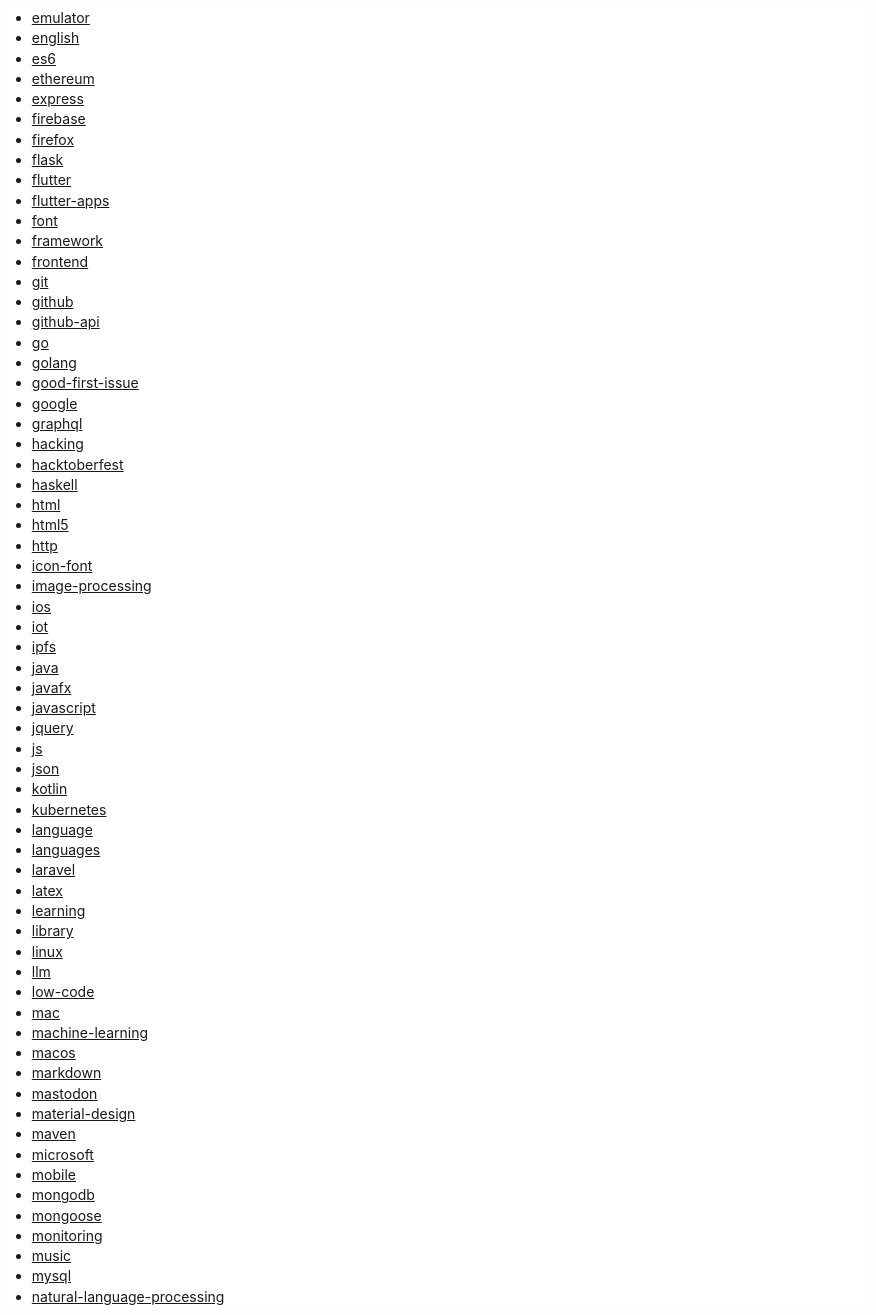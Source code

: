 - [emulator](#emulator)
- [english](#english)
- [es6](#es6)
- [ethereum](#ethereum)
- [express](#express)
- [firebase](#firebase)
- [firefox](#firefox)
- [flask](#flask)
- [flutter](#flutter)
- [flutter-apps](#flutter-apps)
- [font](#font)
- [framework](#framework)
- [frontend](#frontend)
- [git](#git)
- [github](#github)
- [github-api](#github-api)
- [go](#go)
- [golang](#golang)
- [good-first-issue](#good-first-issue)
- [google](#google)
- [graphql](#graphql)
- [hacking](#hacking)
- [hacktoberfest](#hacktoberfest)
- [haskell](#haskell)
- [html](#html)
- [html5](#html5)
- [http](#http)
- [icon-font](#icon-font)
- [image-processing](#image-processing)
- [ios](#ios)
- [iot](#iot)
- [ipfs](#ipfs)
- [java](#java)
- [javafx](#javafx)
- [javascript](#javascript)
- [jquery](#jquery)
- [js](#js)
- [json](#json)
- [kotlin](#kotlin)
- [kubernetes](#kubernetes)
- [language](#language)
- [languages](#languages)
- [laravel](#laravel)
- [latex](#latex)
- [learning](#learning)
- [library](#library)
- [linux](#linux)
- [llm](#llm)
- [low-code](#low-code)
- [mac](#mac)
- [machine-learning](#machine-learning)
- [macos](#macos)
- [markdown](#markdown)
- [mastodon](#mastodon)
- [material-design](#material-design)
- [maven](#maven)
- [microsoft](#microsoft)
- [mobile](#mobile)
- [mongodb](#mongodb)
- [mongoose](#mongoose)
- [monitoring](#monitoring)
- [music](#music)
- [mysql](#mysql)
- [natural-language-processing](#natural-language-processing)